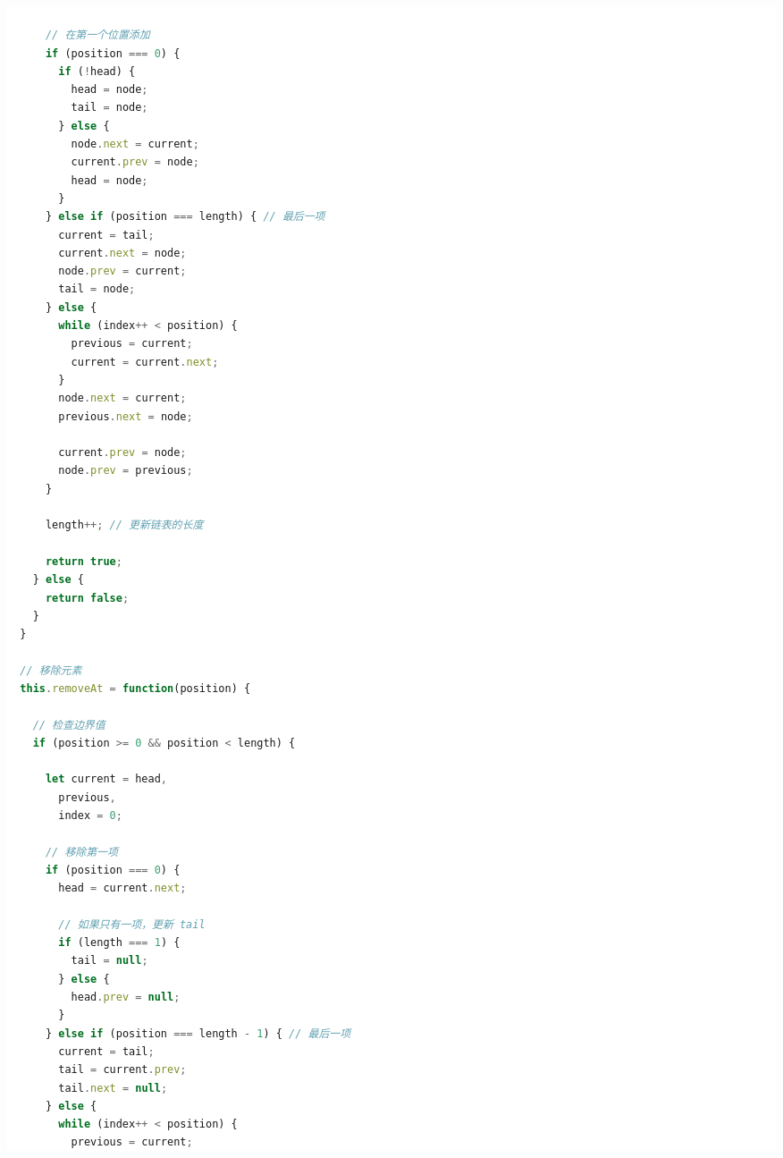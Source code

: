```js
      
      // 在第一个位置添加
      if (position === 0) {
        if (!head) {
          head = node;
          tail = node;
        } else {
          node.next = current;
          current.prev = node;
          head = node;
        }
      } else if (position === length) { // 最后一项
        current = tail;
        current.next = node;
        node.prev = current;
        tail = node;
      } else {
        while (index++ < position) {
          previous = current;
          current = current.next;
        }
        node.next = current;
        previous.next = node;
        
        current.prev = node;
        node.prev = previous;
      }

      length++; // 更新链表的长度

      return true;
    } else {
      return false;
    }
  }

  // 移除元素
  this.removeAt = function(position) {
    
    // 检查边界值
    if (position >= 0 && position < length) {
      
      let current = head,
        previous,
        index = 0;
      
      // 移除第一项
      if (position === 0) {
        head = current.next;

        // 如果只有一项，更新 tail
        if (length === 1) {
          tail = null;
        } else {
          head.prev = null;
        }
      } else if (position === length - 1) { // 最后一项
        current = tail;
        tail = current.prev;
        tail.next = null;
      } else {
        while (index++ < position) {
          previous = current;
```